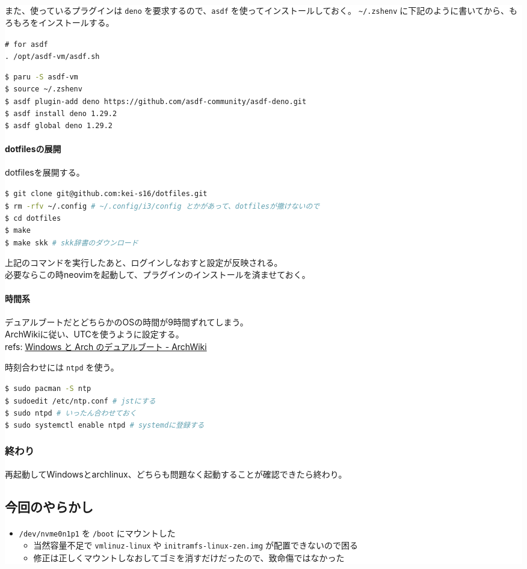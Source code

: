 また、使っているプラグインは `deno` を要求するので、`asdf` を使ってインストールしておく。
`~/.zshenv` に下記のように書いてから、もろもろをインストールする。  

```~/.zshenv
# for asdf
. /opt/asdf-vm/asdf.sh
```

```zsh
$ paru -S asdf-vm
$ source ~/.zshenv
$ asdf plugin-add deno https://github.com/asdf-community/asdf-deno.git
$ asdf install deno 1.29.2
$ asdf global deno 1.29.2
```

#### dotfilesの展開
dotfilesを展開する。  

```zsh
$ git clone git@github.com:kei-s16/dotfiles.git
$ rm -rfv ~/.config # ~/.config/i3/config とかがあって、dotfilesが撒けないので
$ cd dotfiles
$ make
$ make skk # skk辞書のダウンロード
```

上記のコマンドを実行したあと、ログインしなおすと設定が反映される。  
必要ならこの時neovimを起動して、プラグインのインストールを済ませておく。  

#### 時間系
デュアルブートだとどちらかのOSの時間が9時間ずれてしまう。  
ArchWikiに従い、UTCを使うように設定する。  
refs: [Windows と Arch のデュアルブート - ArchWiki](https://wiki.archlinux.jp/index.php/Windows_%E3%81%A8_Arch_%E3%81%AE%E3%83%87%E3%83%A5%E3%82%A2%E3%83%AB%E3%83%96%E3%83%BC%E3%83%88)  

時刻合わせには `ntpd` を使う。  

```zsh
$ sudo pacman -S ntp
$ sudoedit /etc/ntp.conf # jstにする
$ sudo ntpd # いったん合わせておく
$ sudo systemctl enable ntpd # systemdに登録する
```

### 終わり
再起動してWindowsとarchlinux、どちらも問題なく起動することが確認できたら終わり。  

## 今回のやらかし
- `/dev/nvme0n1p1` を `/boot` にマウントした
  - 当然容量不足で `vmlinuz-linux` や `initramfs-linux-zen.img` が配置できないので困る
  - 修正は正しくマウントしなおしてゴミを消すだけだったので、致命傷ではなかった
